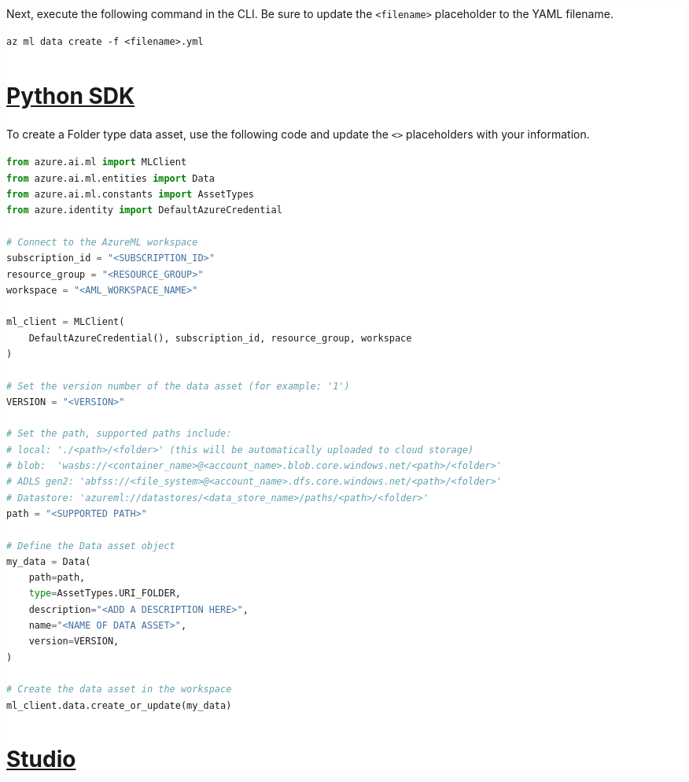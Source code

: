 Next, execute the following command in the CLI. Be sure to update the `<filename>` placeholder to the YAML filename.

```cli
az ml data create -f <filename>.yml
```

# [Python SDK](#tab/python)

To create a Folder type data asset, use the following code and update the `<>` placeholders with your information.

```python
from azure.ai.ml import MLClient
from azure.ai.ml.entities import Data
from azure.ai.ml.constants import AssetTypes
from azure.identity import DefaultAzureCredential

# Connect to the AzureML workspace
subscription_id = "<SUBSCRIPTION_ID>"
resource_group = "<RESOURCE_GROUP>"
workspace = "<AML_WORKSPACE_NAME>"

ml_client = MLClient(
    DefaultAzureCredential(), subscription_id, resource_group, workspace
)

# Set the version number of the data asset (for example: '1')
VERSION = "<VERSION>"

# Set the path, supported paths include:
# local: './<path>/<folder>' (this will be automatically uploaded to cloud storage)
# blob:  'wasbs://<container_name>@<account_name>.blob.core.windows.net/<path>/<folder>'
# ADLS gen2: 'abfss://<file_system>@<account_name>.dfs.core.windows.net/<path>/<folder>'
# Datastore: 'azureml://datastores/<data_store_name>/paths/<path>/<folder>'
path = "<SUPPORTED PATH>"

# Define the Data asset object
my_data = Data(
    path=path,
    type=AssetTypes.URI_FOLDER,
    description="<ADD A DESCRIPTION HERE>",
    name="<NAME OF DATA ASSET>",
    version=VERSION,
)

# Create the data asset in the workspace
ml_client.data.create_or_update(my_data)
```

# [Studio](#tab/azure-studio)
